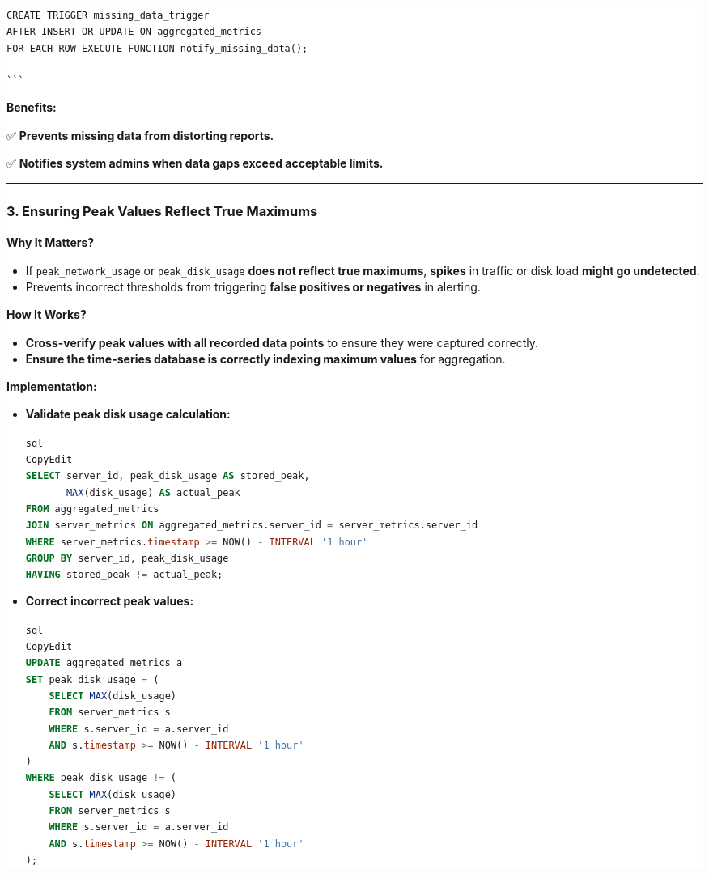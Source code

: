     CREATE TRIGGER missing_data_trigger
    AFTER INSERT OR UPDATE ON aggregated_metrics
    FOR EACH ROW EXECUTE FUNCTION notify_missing_data();
    
    ```
    

**Benefits:**

✅ **Prevents missing data from distorting reports.**

✅ **Notifies system admins when data gaps exceed acceptable limits.**

---

### **3. Ensuring Peak Values Reflect True Maximums**

**Why It Matters?**

- If `peak_network_usage` or `peak_disk_usage` **does not reflect true maximums**, **spikes** in traffic or disk load **might go undetected**.
- Prevents incorrect thresholds from triggering **false positives or negatives** in alerting.

**How It Works?**

- **Cross-verify peak values with all recorded data points** to ensure they were captured correctly.
- **Ensure the time-series database is correctly indexing maximum values** for aggregation.

**Implementation:**

- **Validate peak disk usage calculation:**
    
    ```sql
    sql
    CopyEdit
    SELECT server_id, peak_disk_usage AS stored_peak,
           MAX(disk_usage) AS actual_peak
    FROM aggregated_metrics
    JOIN server_metrics ON aggregated_metrics.server_id = server_metrics.server_id
    WHERE server_metrics.timestamp >= NOW() - INTERVAL '1 hour'
    GROUP BY server_id, peak_disk_usage
    HAVING stored_peak != actual_peak;
    
    ```
    
- **Correct incorrect peak values:**
    
    ```sql
    sql
    CopyEdit
    UPDATE aggregated_metrics a
    SET peak_disk_usage = (
        SELECT MAX(disk_usage)
        FROM server_metrics s
        WHERE s.server_id = a.server_id
        AND s.timestamp >= NOW() - INTERVAL '1 hour'
    )
    WHERE peak_disk_usage != (
        SELECT MAX(disk_usage)
        FROM server_metrics s
        WHERE s.server_id = a.server_id
        AND s.timestamp >= NOW() - INTERVAL '1 hour'
    );
    